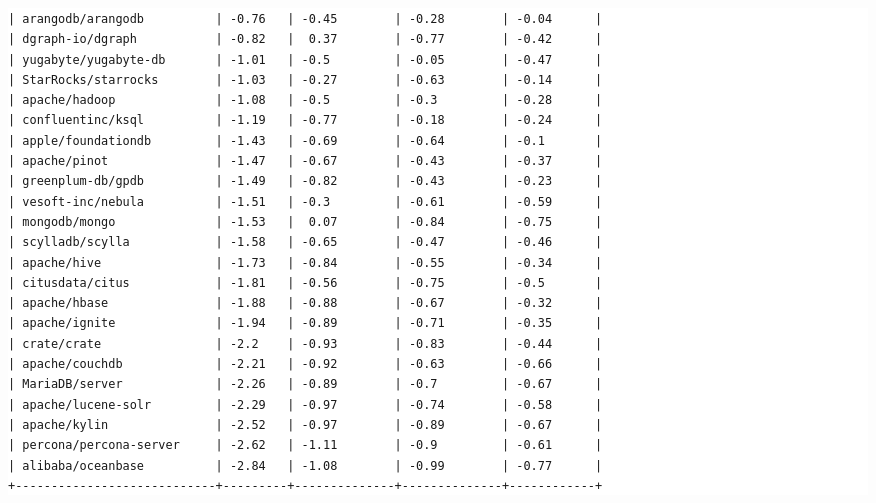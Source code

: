```
| arangodb/arangodb          | -0.76   | -0.45        | -0.28        | -0.04      |
| dgraph-io/dgraph           | -0.82   |  0.37        | -0.77        | -0.42      |
| yugabyte/yugabyte-db       | -1.01   | -0.5         | -0.05        | -0.47      |
| StarRocks/starrocks        | -1.03   | -0.27        | -0.63        | -0.14      |
| apache/hadoop              | -1.08   | -0.5         | -0.3         | -0.28      |
| confluentinc/ksql          | -1.19   | -0.77        | -0.18        | -0.24      |
| apple/foundationdb         | -1.43   | -0.69        | -0.64        | -0.1       |
| apache/pinot               | -1.47   | -0.67        | -0.43        | -0.37      |
| greenplum-db/gpdb          | -1.49   | -0.82        | -0.43        | -0.23      |
| vesoft-inc/nebula          | -1.51   | -0.3         | -0.61        | -0.59      |
| mongodb/mongo              | -1.53   |  0.07        | -0.84        | -0.75      |
| scylladb/scylla            | -1.58   | -0.65        | -0.47        | -0.46      |
| apache/hive                | -1.73   | -0.84        | -0.55        | -0.34      |
| citusdata/citus            | -1.81   | -0.56        | -0.75        | -0.5       |
| apache/hbase               | -1.88   | -0.88        | -0.67        | -0.32      |
| apache/ignite              | -1.94   | -0.89        | -0.71        | -0.35      |
| crate/crate                | -2.2    | -0.93        | -0.83        | -0.44      |
| apache/couchdb             | -2.21   | -0.92        | -0.63        | -0.66      |
| MariaDB/server             | -2.26   | -0.89        | -0.7         | -0.67      |
| apache/lucene-solr         | -2.29   | -0.97        | -0.74        | -0.58      |
| apache/kylin               | -2.52   | -0.97        | -0.89        | -0.67      |
| percona/percona-server     | -2.62   | -1.11        | -0.9         | -0.61      |
| alibaba/oceanbase          | -2.84   | -1.08        | -0.99        | -0.77      |
+----------------------------+---------+--------------+--------------+------------+
```
